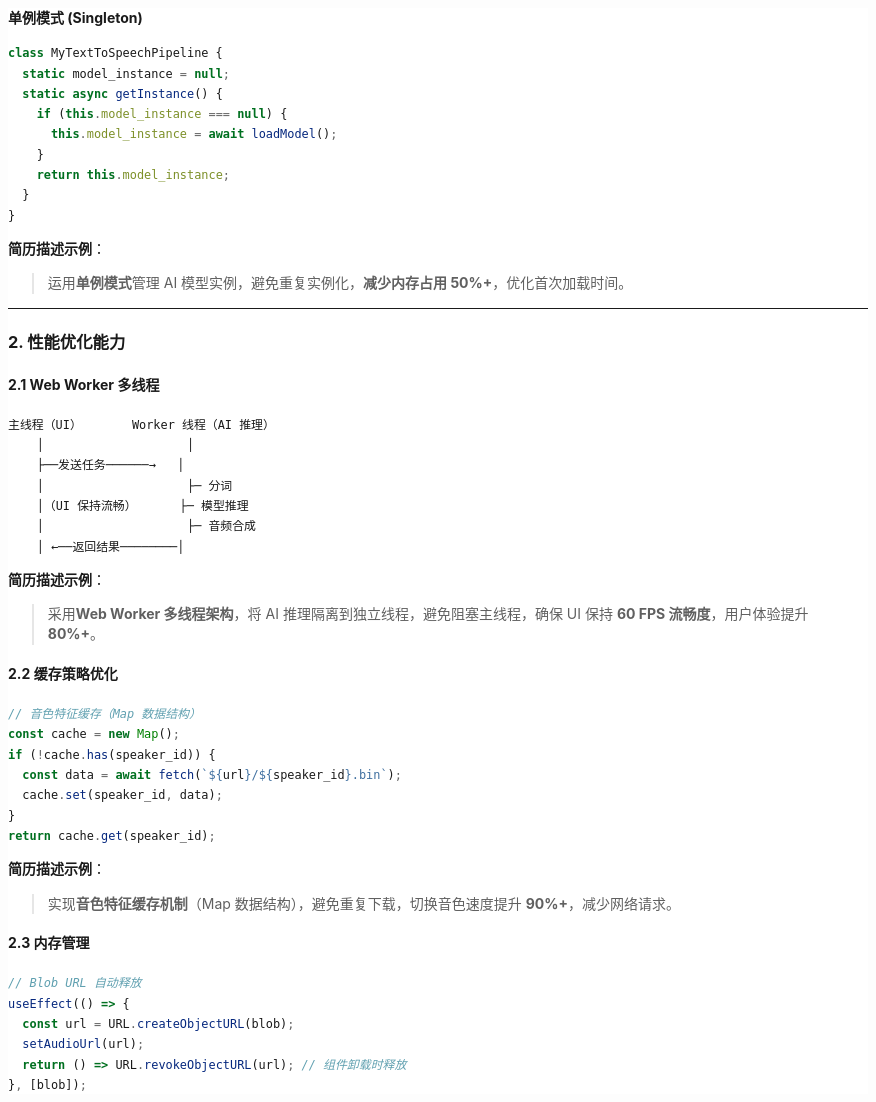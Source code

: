 **单例模式 (Singleton)**

```javascript
class MyTextToSpeechPipeline {
  static model_instance = null;
  static async getInstance() {
    if (this.model_instance === null) {
      this.model_instance = await loadModel();
    }
    return this.model_instance;
  }
}
```

**简历描述示例**：

> 运用**单例模式**管理 AI 模型实例，避免重复实例化，**减少内存占用 50%+**，优化首次加载时间。

---

### 2. 性能优化能力

#### 2.1 Web Worker 多线程

```
主线程（UI）       Worker 线程（AI 推理）
    │                    │
    ├──发送任务──────→   │
    │                    ├─ 分词
    │（UI 保持流畅）      ├─ 模型推理
    │                    ├─ 音频合成
    │ ←──返回结果────────│
```

**简历描述示例**：

> 采用**Web Worker 多线程架构**，将 AI 推理隔离到独立线程，避免阻塞主线程，确保 UI 保持 **60 FPS 流畅度**，用户体验提升 **80%+**。

#### 2.2 缓存策略优化

```javascript
// 音色特征缓存（Map 数据结构）
const cache = new Map();
if (!cache.has(speaker_id)) {
  const data = await fetch(`${url}/${speaker_id}.bin`);
  cache.set(speaker_id, data);
}
return cache.get(speaker_id);
```

**简历描述示例**：

> 实现**音色特征缓存机制**（Map 数据结构），避免重复下载，切换音色速度提升 **90%+**，减少网络请求。

#### 2.3 内存管理

```javascript
// Blob URL 自动释放
useEffect(() => {
  const url = URL.createObjectURL(blob);
  setAudioUrl(url);
  return () => URL.revokeObjectURL(url); // 组件卸载时释放
}, [blob]);
```
